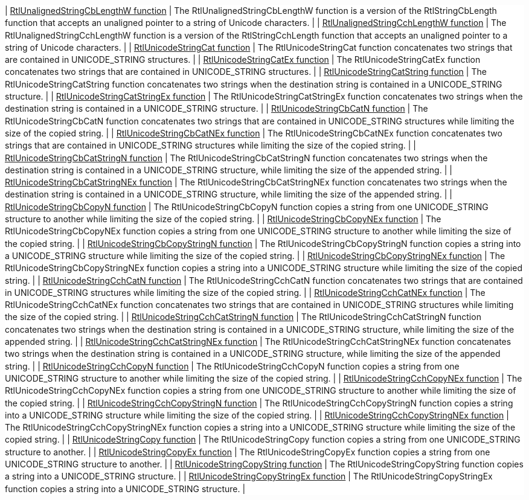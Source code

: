 | [RtlUnalignedStringCbLengthW function](nf-ntstrsafe-rtlunalignedstringcblengthw.md) | The RtlUnalignedStringCbLengthW function is a version of the RtlStringCbLength function that accepts an unaligned pointer to a string of Unicode characters. |
| [RtlUnalignedStringCchLengthW function](nf-ntstrsafe-rtlunalignedstringcchlengthw.md) | The RtlUnalignedStringCchLengthW function is a version of the RtlStringCchLength function that accepts an unaligned pointer to a string of Unicode characters. |
| [RtlUnicodeStringCat function](nf-ntstrsafe-rtlunicodestringcat.md) | The RtlUnicodeStringCat function concatenates two strings that are contained in UNICODE_STRING structures. |
| [RtlUnicodeStringCatEx function](nf-ntstrsafe-rtlunicodestringcatex.md) | The RtlUnicodeStringCatEx function concatenates two strings that are contained in UNICODE_STRING structures. |
| [RtlUnicodeStringCatString function](nf-ntstrsafe-rtlunicodestringcatstring.md) | The RtlUnicodeStringCatString function concatenates two strings when the destination string is contained in a UNICODE_STRING structure. |
| [RtlUnicodeStringCatStringEx function](nf-ntstrsafe-rtlunicodestringcatstringex.md) | The RtlUnicodeStringCatStringEx function concatenates two strings when the destination string is contained in a UNICODE_STRING structure. |
| [RtlUnicodeStringCbCatN function](nf-ntstrsafe-rtlunicodestringcbcatn.md) | The RtlUnicodeStringCbCatN function concatenates two strings that are contained in UNICODE_STRING structures while limiting the size of the copied string. |
| [RtlUnicodeStringCbCatNEx function](nf-ntstrsafe-rtlunicodestringcbcatnex.md) | The RtlUnicodeStringCbCatNEx function concatenates two strings that are contained in UNICODE_STRING structures while limiting the size of the copied string. |
| [RtlUnicodeStringCbCatStringN function](nf-ntstrsafe-rtlunicodestringcbcatstringn.md) | The RtlUnicodeStringCbCatStringN function concatenates two strings when the destination string is contained in a UNICODE_STRING structure, while limiting the size of the appended string. |
| [RtlUnicodeStringCbCatStringNEx function](nf-ntstrsafe-rtlunicodestringcbcatstringnex.md) | The RtlUnicodeStringCbCatStringNEx function concatenates two strings when the destination string is contained in a UNICODE_STRING structure, while limiting the size of the appended string. |
| [RtlUnicodeStringCbCopyN function](nf-ntstrsafe-rtlunicodestringcbcopyn.md) | The RtlUnicodeStringCbCopyN function copies a string from one UNICODE_STRING structure to another while limiting the size of the copied string. |
| [RtlUnicodeStringCbCopyNEx function](nf-ntstrsafe-rtlunicodestringcbcopynex.md) | The RtlUnicodeStringCbCopyNEx function copies a string from one UNICODE_STRING structure to another while limiting the size of the copied string. |
| [RtlUnicodeStringCbCopyStringN function](nf-ntstrsafe-rtlunicodestringcbcopystringn.md) | The RtlUnicodeStringCbCopyStringN function copies a string into a UNICODE_STRING structure while limiting the size of the copied string. |
| [RtlUnicodeStringCbCopyStringNEx function](nf-ntstrsafe-rtlunicodestringcbcopystringnex.md) | The RtlUnicodeStringCbCopyStringNEx function copies a string into a UNICODE_STRING structure while limiting the size of the copied string. |
| [RtlUnicodeStringCchCatN function](nf-ntstrsafe-rtlunicodestringcchcatn.md) | The RtlUnicodeStringCchCatN function concatenates two strings that are contained in UNICODE_STRING structures while limiting the size of the copied string. |
| [RtlUnicodeStringCchCatNEx function](nf-ntstrsafe-rtlunicodestringcchcatnex.md) | The RtlUnicodeStringCchCatNEx function concatenates two strings that are contained in UNICODE_STRING structures while limiting the size of the copied string. |
| [RtlUnicodeStringCchCatStringN function](nf-ntstrsafe-rtlunicodestringcchcatstringn.md) | The RtlUnicodeStringCchCatStringN function concatenates two strings when the destination string is contained in a UNICODE_STRING structure, while limiting the size of the appended string. |
| [RtlUnicodeStringCchCatStringNEx function](nf-ntstrsafe-rtlunicodestringcchcatstringnex.md) | The RtlUnicodeStringCchCatStringNEx function concatenates two strings when the destination string is contained in a UNICODE_STRING structure, while limiting the size of the appended string. |
| [RtlUnicodeStringCchCopyN function](nf-ntstrsafe-rtlunicodestringcchcopyn.md) | The RtlUnicodeStringCchCopyN function copies a string from one UNICODE_STRING structure to another while limiting the size of the copied string. |
| [RtlUnicodeStringCchCopyNEx function](nf-ntstrsafe-rtlunicodestringcchcopynex.md) | The RtlUnicodeStringCchCopyNEx function copies a string from one UNICODE_STRING structure to another while limiting the size of the copied string. |
| [RtlUnicodeStringCchCopyStringN function](nf-ntstrsafe-rtlunicodestringcchcopystringn.md) | The RtlUnicodeStringCchCopyStringN function copies a string into a UNICODE_STRING structure while limiting the size of the copied string. |
| [RtlUnicodeStringCchCopyStringNEx function](nf-ntstrsafe-rtlunicodestringcchcopystringnex.md) | The RtlUnicodeStringCchCopyStringNEx function copies a string into a UNICODE_STRING structure while limiting the size of the copied string. |
| [RtlUnicodeStringCopy function](nf-ntstrsafe-rtlunicodestringcopy.md) | The RtlUnicodeStringCopy function copies a string from one UNICODE_STRING structure to another. |
| [RtlUnicodeStringCopyEx function](nf-ntstrsafe-rtlunicodestringcopyex.md) | The RtlUnicodeStringCopyEx function copies a string from one UNICODE_STRING structure to another. |
| [RtlUnicodeStringCopyString function](nf-ntstrsafe-rtlunicodestringcopystring.md) | The RtlUnicodeStringCopyString function copies a string into a UNICODE_STRING structure. |
| [RtlUnicodeStringCopyStringEx function](nf-ntstrsafe-rtlunicodestringcopystringex.md) | The RtlUnicodeStringCopyStringEx function copies a string into a UNICODE_STRING structure. |